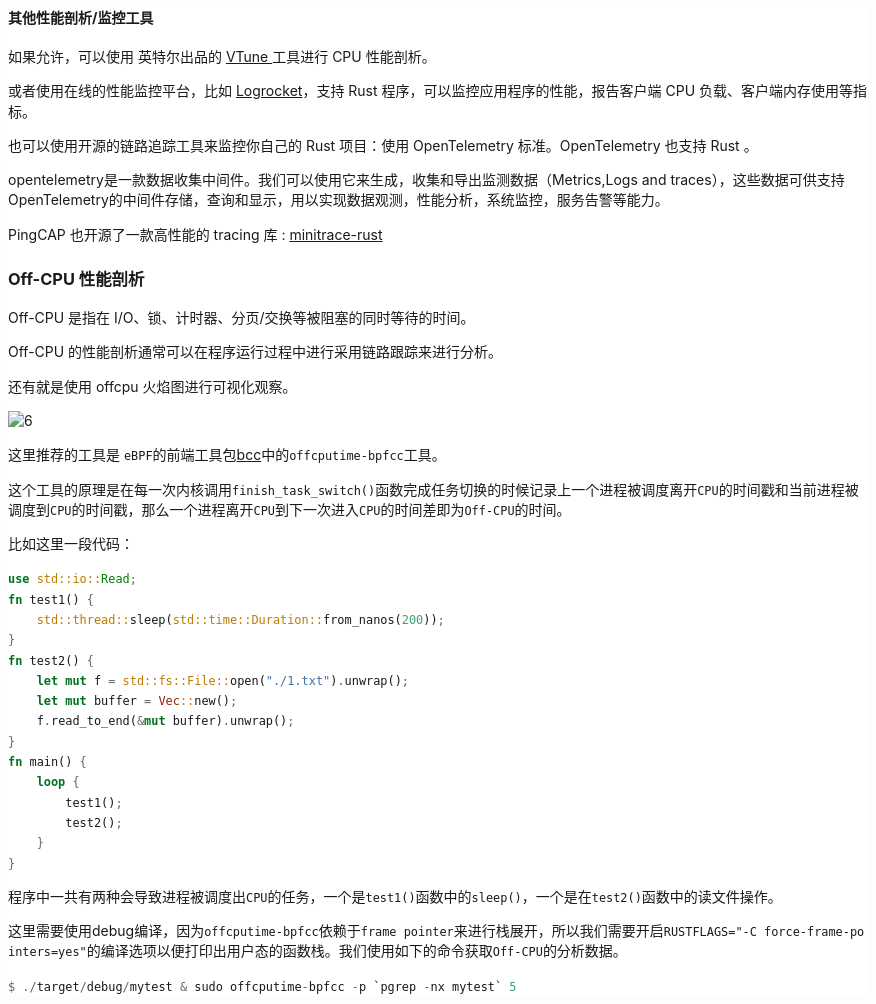 #### 其他性能剖析/监控工具

如果允许，可以使用 英特尔出品的 [VTune ](https://www.intel.com/content/www/us/en/develop/documentation/vtune-help/top.html) 工具进行 CPU 性能剖析。

或者使用在线的性能监控平台，比如 [Logrocket](https://logrocket.com/)，支持 Rust 程序，可以监控应用程序的性能，报告客户端 CPU 负载、客户端内存使用等指标。

也可以使用开源的链路追踪工具来监控你自己的 Rust 项目：使用 OpenTelemetry 标准。OpenTelemetry 也支持 Rust 。

opentelemetry是一款数据收集中间件。我们可以使用它来生成，收集和导出监测数据（Metrics,Logs and traces），这些数据可供支持OpenTelemetry的中间件存储，查询和显示，用以实现数据观测，性能分析，系统监控，服务告警等能力。

PingCAP 也开源了一款高性能的 tracing 库 : [minitrace-rust](https://github.com/tikv/minitrace-rust)

### Off-CPU 性能剖析

Off-CPU 是指在 I/O、锁、计时器、分页/交换等被阻塞的同时等待的时间。

Off-CPU 的性能剖析通常可以在程序运行过程中进行采用链路跟踪来进行分析。

还有就是使用 offcpu 火焰图进行可视化观察。

![6](./image/perf/6.png)

这里推荐的工具是 `eBPF`的前端工具包[bcc](https://github.com/iovisor/bcc)中的`offcputime-bpfcc`工具。

这个工具的原理是在每一次内核调用`finish_task_switch()`函数完成任务切换的时候记录上一个进程被调度离开`CPU`的时间戳和当前进程被调度到`CPU`的时间戳，那么一个进程离开`CPU`到下一次进入`CPU`的时间差即为`Off-CPU`的时间。

比如这里一段代码：

```rust
use std::io::Read;
fn test1() {
    std::thread::sleep(std::time::Duration::from_nanos(200));
}
fn test2() {
    let mut f = std::fs::File::open("./1.txt").unwrap();
    let mut buffer = Vec::new();
    f.read_to_end(&mut buffer).unwrap();
}
fn main() {
    loop {
        test1();
        test2();
    }
}
```

程序中一共有两种会导致进程被调度出`CPU`的任务，一个是`test1()`函数中的`sleep()`，一个是在`test2()`函数中的读文件操作。

这里需要使用debug编译，因为`offcputime-bpfcc`依赖于`frame pointer`来进行栈展开，所以我们需要开启`RUSTFLAGS="-C force-frame-pointers=yes"`的编译选项以便打印出用户态的函数栈。我们使用如下的命令获取`Off-CPU`的分析数据。

```rust
$ ./target/debug/mytest & sudo offcputime-bpfcc -p `pgrep -nx mytest` 5
```
